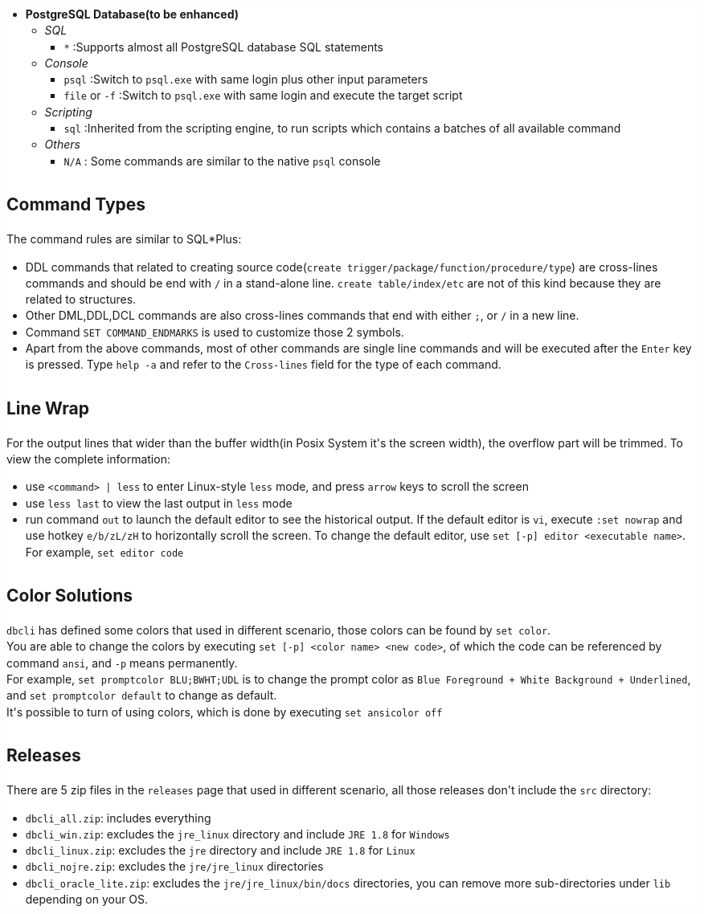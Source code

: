 * **PostgreSQL Database(to be enhanced)**
  * _SQL_
    * `*` :Supports almost all PostgreSQL database SQL statements
  * _Console_
    * `psql` :Switch to `psql.exe` with same login plus other input parameters
    * `file` or `-f` :Switch to `psql.exe` with same login and execute the target script
  * _Scripting_
    * `sql` :Inherited from the scripting engine, to run scripts which contains a batches of all available command
  * _Others_
    * `N/A` : Some commands are similar to the native `psql` console

Command Types
-----------------------
The command rules are similar to SQL*Plus:
* DDL commands that related to creating source code(`create trigger/package/function/procedure/type`) are cross-lines commands and should be end with `/` in a stand-alone line. `create table/index/etc` are not of this kind because they are related to structures.
* Other DML,DDL,DCL commands are also cross-lines commands that end with either `;`, or `/` in a new line.
* Command `SET COMMAND_ENDMARKS` is used to customize those 2 symbols.
* Apart from the above commands, most of other commands are single line commands and will be executed after the `Enter` key is pressed.
Type `help -a` and refer to the `Cross-lines` field for the type of each command. 

Line Wrap
-----------------------
For the output lines that wider than the buffer width(in Posix System it's the screen width), the overflow part will be trimmed.
To view the complete information:
* use `<command> | less` to enter Linux-style `less` mode, and press `arrow` keys to scroll the screen
* use `less last` to view the last output in `less` mode
* run command `out` to launch the default editor to see the historical output. If the default editor is `vi`, execute `:set nowrap` and use hotkey `e/b/zL/zH` to horizontally scroll the screen.
To change the default editor, use `set [-p] editor <executable name>`. For example, `set editor code`

Color Solutions
-----------------------
`dbcli` has defined some colors that used in different scenario, those colors can be found by `set color`.<br/>
You are able to change the colors by executing `set [-p] <color name> <new code>`, of which the code can be referenced by command `ansi`, and `-p` means permanently.<br/>
For example, `set promptcolor BLU;BWHT;UDL` is to change the prompt color as `Blue Foreground + White Background + Underlined`, and `set promptcolor default` to change as default.<br/>
It's possible to turn of using colors, which is done by executing `set ansicolor off` 

Releases
-----------------------
There are 5 zip files in the `releases` page that used in different scenario, all those releases don't include the `src` directory:
* `dbcli_all.zip`: includes everything
* `dbcli_win.zip`: excludes the `jre_linux` directory and include `JRE 1.8` for `Windows`
* `dbcli_linux.zip`: excludes the `jre` directory and include `JRE 1.8` for `Linux`
* `dbcli_nojre.zip`: excludes the `jre/jre_linux` directories
* `dbcli_oracle_lite.zip`: excludes the `jre/jre_linux/bin/docs` directories, you can remove more sub-directories under `lib` depending on your OS. 

